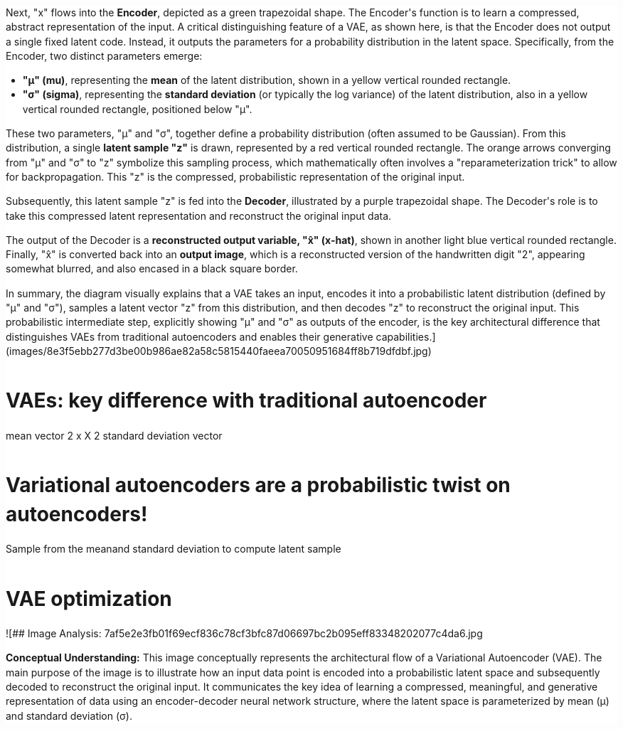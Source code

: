 Next, "x" flows into the **Encoder**, depicted as a green trapezoidal shape. The Encoder's function is to learn a compressed, abstract representation of the input. A critical distinguishing feature of a VAE, as shown here, is that the Encoder does not output a single fixed latent code. Instead, it outputs the parameters for a probability distribution in the latent space. Specifically, from the Encoder, two distinct parameters emerge:
*   **"μ" (mu)**, representing the **mean** of the latent distribution, shown in a yellow vertical rounded rectangle.
*   **"σ" (sigma)**, representing the **standard deviation** (or typically the log variance) of the latent distribution, also in a yellow vertical rounded rectangle, positioned below "μ".

These two parameters, "μ" and "σ", together define a probability distribution (often assumed to be Gaussian). From this distribution, a single **latent sample "z"** is drawn, represented by a red vertical rounded rectangle. The orange arrows converging from "μ" and "σ" to "z" symbolize this sampling process, which mathematically often involves a "reparameterization trick" to allow for backpropagation. This "z" is the compressed, probabilistic representation of the original input.

Subsequently, this latent sample "z" is fed into the **Decoder**, illustrated by a purple trapezoidal shape. The Decoder's role is to take this compressed latent representation and reconstruct the original input data.

The output of the Decoder is a **reconstructed output variable, "x̂" (x-hat)**, shown in another light blue vertical rounded rectangle. Finally, "x̂" is converted back into an **output image**, which is a reconstructed version of the handwritten digit "2", appearing somewhat blurred, and also encased in a black square border.

In summary, the diagram visually explains that a VAE takes an input, encodes it into a probabilistic latent distribution (defined by "μ" and "σ"), samples a latent vector "z" from this distribution, and then decodes "z" to reconstruct the original input. This probabilistic intermediate step, explicitly showing "μ" and "σ" as outputs of the encoder, is the key architectural difference that distinguishes VAEs from traditional autoencoders and enables their generative capabilities.](images/8e3f5ebb277d3be00b986ae82a58c5815440faeea70050951684ff8b719dfdbf.jpg)

# VAEs: key difference with traditional autoencoder

mean vector 2 x X 2 standard deviation vector

# Variational autoencoders are a probabilistic twist on autoencoders!

Sample from the meanand standard deviation to compute latent sample

# VAE optimization

![## Image Analysis: 7af5e2e3fb01f69ecf836c78cf3bfc87d06697bc2b095eff83348202077c4da6.jpg

**Conceptual Understanding:**
This image conceptually represents the architectural flow of a Variational Autoencoder (VAE). The main purpose of the image is to illustrate how an input data point is encoded into a probabilistic latent space and subsequently decoded to reconstruct the original input. It communicates the key idea of learning a compressed, meaningful, and generative representation of data using an encoder-decoder neural network structure, where the latent space is parameterized by mean (μ) and standard deviation (σ).
